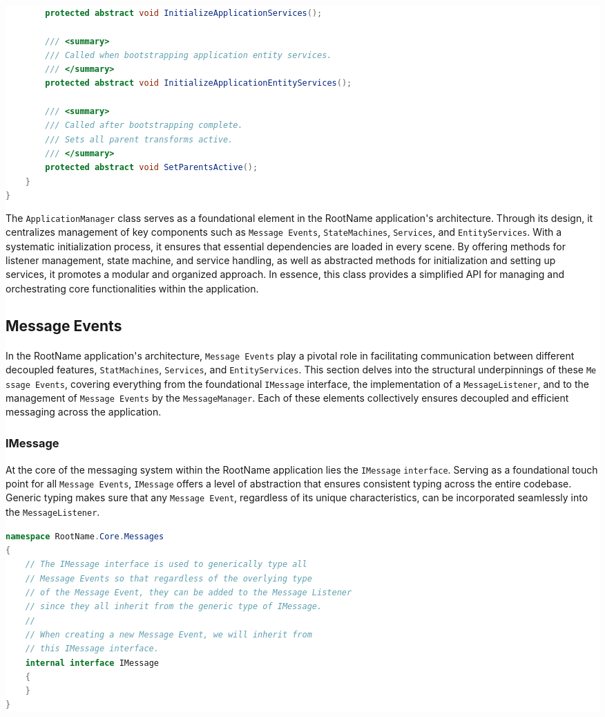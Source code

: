 ```csharp
        protected abstract void InitializeApplicationServices();
        
        /// <summary>
        /// Called when bootstrapping application entity services.
        /// </summary>
        protected abstract void InitializeApplicationEntityServices();

        /// <summary>
        /// Called after bootstrapping complete.
        /// Sets all parent transforms active.
        /// </summary>
        protected abstract void SetParentsActive();
    }
}
```

The `ApplicationManager` class serves as a foundational element in the RootName application's architecture. Through its design, it centralizes management of key components such as `Message Events`, `StateMachines`, `Services`, and `EntityServices`. With a systematic initialization process, it ensures that essential dependencies are loaded in every scene. By offering methods for listener management, state machine, and service handling, as well as abstracted methods for initialization and setting up services, it promotes a modular and organized approach. In essence, this class provides a simplified API for managing and orchestrating core functionalities within the application.

## Message Events

In the RootName application's architecture, `Message Events` play a pivotal role in facilitating communication between different decoupled features, `StatMachines`, `Services`, and `EntityServices`. This section delves into the structural underpinnings of these `Message Events`, covering everything from the foundational `IMessage` interface, the implementation of a `MessageListener`, and to the management of `Message Events` by the `MessageManager`. Each of these elements collectively ensures decoupled and efficient messaging across the application.

### IMessage

At the core of the messaging system within the RootName application lies the `IMessage` `interface`. Serving as a foundational touch point for all `Message Events`, `IMessage` offers a level of abstraction that ensures consistent typing across the entire codebase. Generic typing makes sure that any `Message Event`, regardless of its unique characteristics, can be incorporated seamlessly into the `MessageListener`. 

```csharp
namespace RootName.Core.Messages
{
    // The IMessage interface is used to generically type all
    // Message Events so that regardless of the overlying type
    // of the Message Event, they can be added to the Message Listener
    // since they all inherit from the generic type of IMessage.
    //
    // When creating a new Message Event, we will inherit from
    // this IMessage interface.
    internal interface IMessage
    {
    }
}
```
